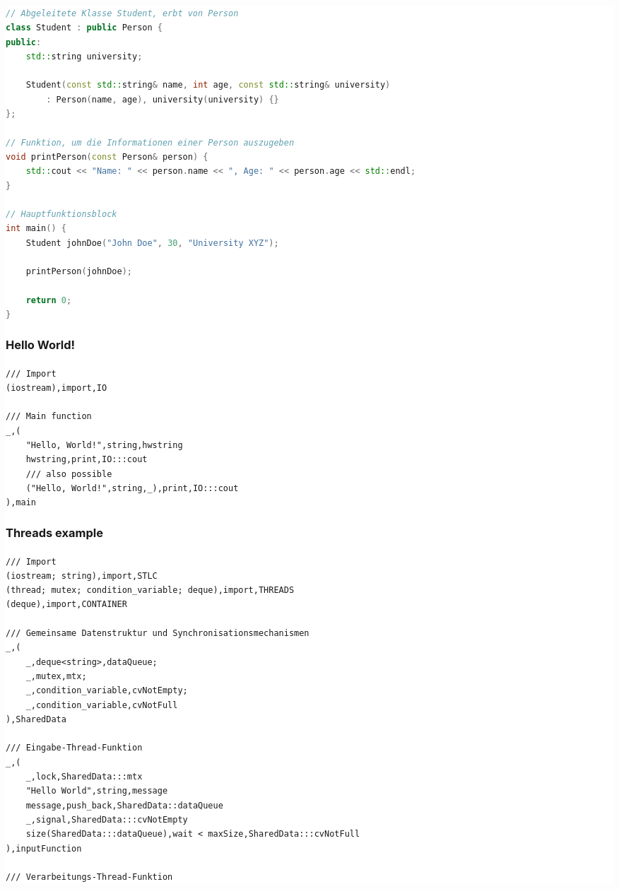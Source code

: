 ```C++
// Abgeleitete Klasse Student, erbt von Person
class Student : public Person {
public:
    std::string university;

    Student(const std::string& name, int age, const std::string& university)
        : Person(name, age), university(university) {}
};

// Funktion, um die Informationen einer Person auszugeben
void printPerson(const Person& person) {
    std::cout << "Name: " << person.name << ", Age: " << person.age << std::endl;
}

// Hauptfunktionsblock
int main() {
    Student johnDoe("John Doe", 30, "University XYZ");

    printPerson(johnDoe);

    return 0;
}
```

### Hello World!
```mDm
/// Import
(iostream),import,IO

/// Main function
_,(
    "Hello, World!",string,hwstring
    hwstring,print,IO:::cout
    /// also possible
    ("Hello, World!",string,_),print,IO:::cout
),main
```

### Threads example
```mDm
/// Import
(iostream; string),import,STLC
(thread; mutex; condition_variable; deque),import,THREADS
(deque),import,CONTAINER

/// Gemeinsame Datenstruktur und Synchronisationsmechanismen
_,(
    _,deque<string>,dataQueue;
    _,mutex,mtx;
    _,condition_variable,cvNotEmpty;
    _,condition_variable,cvNotFull
),SharedData

/// Eingabe-Thread-Funktion
_,(
    _,lock,SharedData:::mtx
    "Hello World",string,message
    message,push_back,SharedData::dataQueue
    _,signal,SharedData:::cvNotEmpty
    size(SharedData:::dataQueue),wait < maxSize,SharedData:::cvNotFull
),inputFunction

/// Verarbeitungs-Thread-Funktion
```
